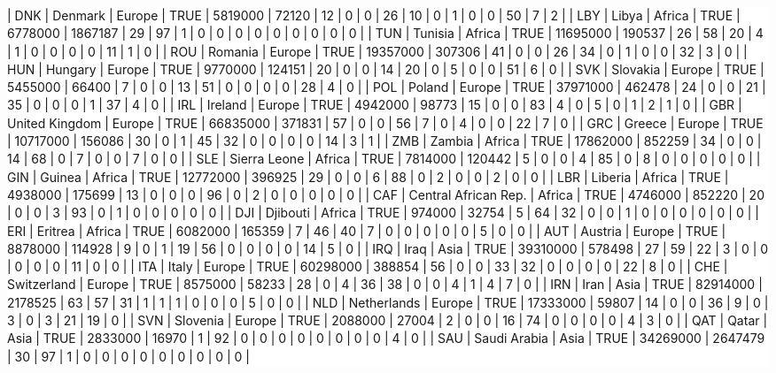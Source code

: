 | DNK | Denmark                       | Europe                  | TRUE  | 5819000    | 72120      | 12           | 0           | 0         | 26        | 10     | 0        | 1       | 0   | 0     | 50       | 7        | 2     |
| LBY | Libya                         | Africa                  | TRUE  | 6778000    | 1867187    | 29           | 97          | 1         | 0         | 0      | 0        | 0       | 0   | 0     | 0        | 0        | 0     |
| TUN | Tunisia                       | Africa                  | TRUE  | 11695000   | 190537     | 26           | 58          | 20        | 4         | 1      | 0        | 0       | 0   | 0     | 11       | 1        | 0     |
| ROU | Romania                       | Europe                  | TRUE  | 19357000   | 307306     | 41           | 0           | 0         | 26        | 34     | 0        | 1       | 0   | 0     | 32       | 3        | 0     |
| HUN | Hungary                       | Europe                  | TRUE  | 9770000    | 124151     | 20           | 0           | 0         | 14        | 20     | 0        | 5       | 0   | 0     | 51       | 6        | 0     |
| SVK | Slovakia                      | Europe                  | TRUE  | 5455000    | 66400      | 7            | 0           | 0         | 13        | 51     | 0        | 0       | 0   | 0     | 28       | 4        | 0     |
| POL | Poland                        | Europe                  | TRUE  | 37971000   | 462478     | 24           | 0           | 0         | 21        | 35     | 0        | 0       | 0   | 1     | 37       | 4        | 0     |
| IRL | Ireland                       | Europe                  | TRUE  | 4942000    | 98773      | 15           | 0           | 0         | 83        | 4      | 0        | 5       | 0   | 1     | 2        | 1        | 0     |
| GBR | United Kingdom                | Europe                  | TRUE  | 66835000   | 371831     | 57           | 0           | 0         | 56        | 7      | 0        | 4       | 0   | 0     | 22       | 7        | 0     |
| GRC | Greece                        | Europe                  | TRUE  | 10717000   | 156086     | 30           | 0           | 1         | 45        | 32     | 0        | 0       | 0   | 0     | 14       | 3        | 1     |
| ZMB | Zambia                        | Africa                  | TRUE  | 17862000   | 852259     | 34           | 0           | 0         | 14        | 68     | 0        | 7       | 0   | 0     | 7        | 0        | 0     |
| SLE | Sierra Leone                  | Africa                  | TRUE  | 7814000    | 120442     | 5            | 0           | 0         | 4         | 85     | 0        | 8       | 0   | 0     | 0        | 0        | 0     |
| GIN | Guinea                        | Africa                  | TRUE  | 12772000   | 396925     | 29           | 0           | 0         | 6         | 88     | 0        | 2       | 0   | 0     | 2        | 0        | 0     |
| LBR | Liberia                       | Africa                  | TRUE  | 4938000    | 175699     | 13           | 0           | 0         | 0         | 96     | 0        | 2       | 0   | 0     | 0        | 0        | 0     |
| CAF | Central African Rep.          | Africa                  | TRUE  | 4746000    | 852220     | 20           | 0           | 0         | 3         | 93     | 0        | 1       | 0   | 0     | 0        | 0        | 0     |
| DJI | Djibouti                      | Africa                  | TRUE  | 974000     | 32754      | 5            | 64          | 32        | 0         | 0      | 1        | 0       | 0   | 0     | 0        | 0        | 0     |
| ERI | Eritrea                       | Africa                  | TRUE  | 6082000    | 165359     | 7            | 46          | 40        | 7         | 0      | 0        | 0       | 0   | 0     | 5        | 0        | 0     |
| AUT | Austria                       | Europe                  | TRUE  | 8878000    | 114928     | 9            | 0           | 1         | 19        | 56     | 0        | 0       | 0   | 0     | 14       | 5        | 0     |
| IRQ | Iraq                          | Asia                    | TRUE  | 39310000   | 578498     | 27           | 59          | 22        | 3         | 0      | 0        | 0       | 0   | 0     | 11       | 0        | 0     |
| ITA | Italy                         | Europe                  | TRUE  | 60298000   | 388854     | 56           | 0           | 0         | 33        | 32     | 0        | 0       | 0   | 0     | 22       | 8        | 0     |
| CHE | Switzerland                   | Europe                  | TRUE  | 8575000    | 58233      | 28           | 0           | 4         | 36        | 38     | 0        | 0       | 4   | 1     | 4        | 7        | 0     |
| IRN | Iran                          | Asia                    | TRUE  | 82914000   | 2178525    | 63           | 57          | 31        | 1         | 1      | 1        | 0       | 0   | 0     | 5        | 0        | 0     |
| NLD | Netherlands                   | Europe                  | TRUE  | 17333000   | 59807      | 14           | 0           | 0         | 36        | 9      | 0        | 3       | 0   | 3     | 21       | 19       | 0     |
| SVN | Slovenia                      | Europe                  | TRUE  | 2088000    | 27004      | 2            | 0           | 0         | 16        | 74     | 0        | 0       | 0   | 0     | 4        | 3        | 0     |
| QAT | Qatar                         | Asia                    | TRUE  | 2833000    | 16970      | 1            | 92          | 0         | 0         | 0      | 0        | 0       | 0   | 0     | 0        | 4        | 0     |
| SAU | Saudi Arabia                  | Asia                    | TRUE  | 34269000   | 2647479    | 30           | 97          | 1         | 0         | 0      | 0        | 0       | 0   | 0     | 0        | 0        | 0     |